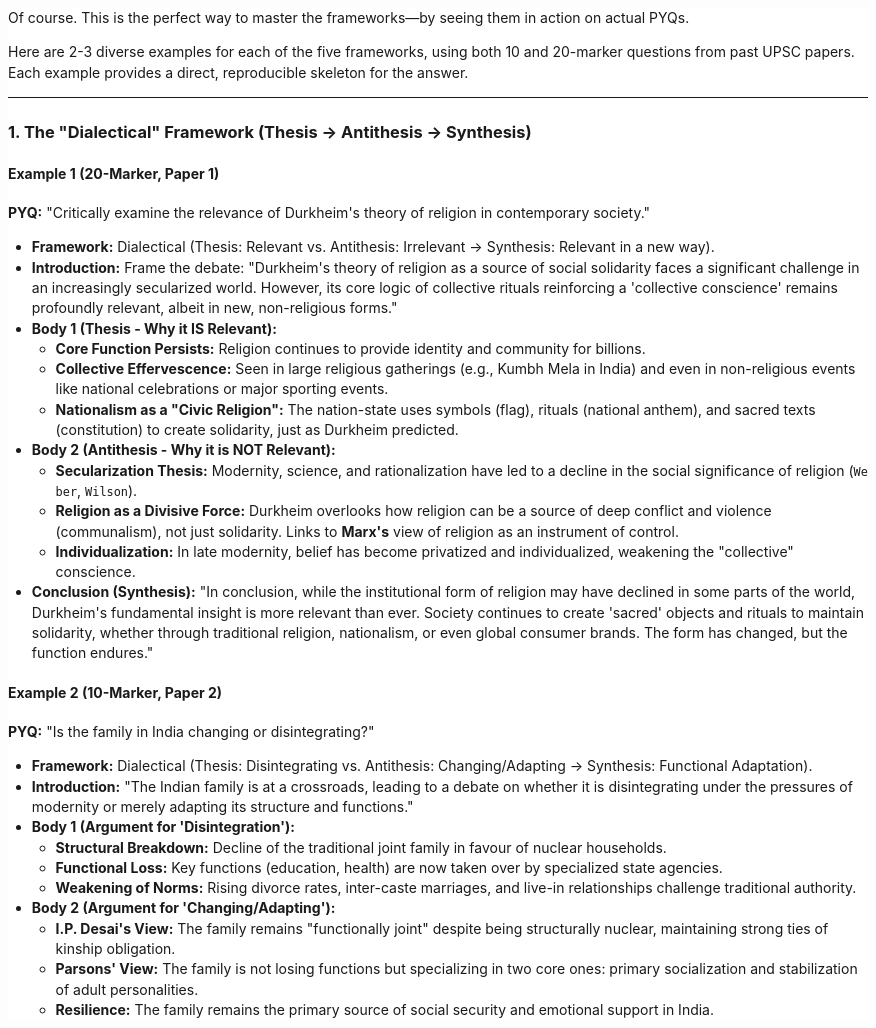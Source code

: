 Of course. This is the perfect way to master the frameworks—by seeing them in action on actual PYQs.

Here are 2-3 diverse examples for each of the five frameworks, using both 10 and 20-marker questions from past UPSC papers. Each example provides a direct, reproducible skeleton for the answer.

---

### **1. The "Dialectical" Framework (Thesis -> Antithesis -> Synthesis)**

#### **Example 1 (20-Marker, Paper 1)**
**PYQ:** "Critically examine the relevance of Durkheim's theory of religion in contemporary society."

*   **Framework:** Dialectical (Thesis: Relevant vs. Antithesis: Irrelevant -> Synthesis: Relevant in a new way).
*   **Introduction:** Frame the debate: "Durkheim's theory of religion as a source of social solidarity faces a significant challenge in an increasingly secularized world. However, its core logic of collective rituals reinforcing a 'collective conscience' remains profoundly relevant, albeit in new, non-religious forms."
*   **Body 1 (Thesis - Why it IS Relevant):**
    *   **Core Function Persists:** Religion continues to provide identity and community for billions.
    *   **Collective Effervescence:** Seen in large religious gatherings (e.g., Kumbh Mela in India) and even in non-religious events like national celebrations or major sporting events.
    *   **Nationalism as a "Civic Religion":** The nation-state uses symbols (flag), rituals (national anthem), and sacred texts (constitution) to create solidarity, just as Durkheim predicted.
*   **Body 2 (Antithesis - Why it is NOT Relevant):**
    *   **Secularization Thesis:** Modernity, science, and rationalization have led to a decline in the social significance of religion (`Weber`, `Wilson`).
    *   **Religion as a Divisive Force:** Durkheim overlooks how religion can be a source of deep conflict and violence (communalism), not just solidarity. Links to **Marx's** view of religion as an instrument of control.
    *   **Individualization:** In late modernity, belief has become privatized and individualized, weakening the "collective" conscience.
*   **Conclusion (Synthesis):** "In conclusion, while the institutional form of religion may have declined in some parts of the world, Durkheim's fundamental insight is more relevant than ever. Society continues to create 'sacred' objects and rituals to maintain solidarity, whether through traditional religion, nationalism, or even global consumer brands. The form has changed, but the function endures."

#### **Example 2 (10-Marker, Paper 2)**
**PYQ:** "Is the family in India changing or disintegrating?"

*   **Framework:** Dialectical (Thesis: Disintegrating vs. Antithesis: Changing/Adapting -> Synthesis: Functional Adaptation).
*   **Introduction:** "The Indian family is at a crossroads, leading to a debate on whether it is disintegrating under the pressures of modernity or merely adapting its structure and functions."
*   **Body 1 (Argument for 'Disintegration'):**
    *   **Structural Breakdown:** Decline of the traditional joint family in favour of nuclear households.
    *   **Functional Loss:** Key functions (education, health) are now taken over by specialized state agencies.
    *   **Weakening of Norms:** Rising divorce rates, inter-caste marriages, and live-in relationships challenge traditional authority.
*   **Body 2 (Argument for 'Changing/Adapting'):**
    *   **I.P. Desai's View:** The family remains "functionally joint" despite being structurally nuclear, maintaining strong ties of kinship obligation.
    *   **Parsons' View:** The family is not losing functions but specializing in two core ones: primary socialization and stabilization of adult personalities.
    *   **Resilience:** The family remains the primary source of social security and emotional support in India.